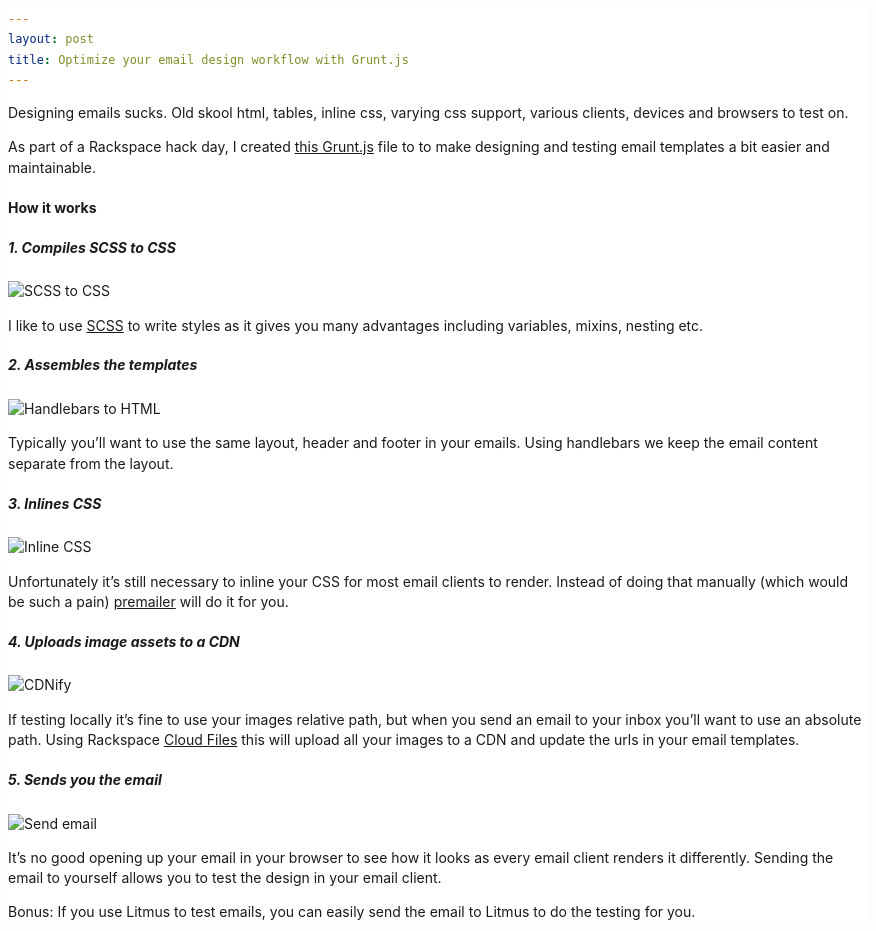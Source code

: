 ```yaml
---
layout: post
title: Optimize your email design workflow with Grunt.js
---
```


Designing emails sucks. Old skool html, tables, inline css, varying css support, various clients, devices and browsers to test on.

As part of a Rackspace hack day, I created [this Grunt.js](https://github.com/leemunroe/grunt-email-design) file to to make designing and testing email templates a bit easier and maintainable.

#### How it works

##### 1. Compiles SCSS to CSS

<p class="aligncenter"><img src="{{site.baseurl}}/wp-content/uploads/sass.jpg" alt="SCSS to CSS" width="300"></p>

I like to use [SCSS](http://sass-lang.com/) to write styles as it gives you many advantages including variables, mixins, nesting etc. 

##### 2. Assembles the templates

<p class="aligncenter"><img src="{{site.baseurl}}/wp-content/uploads/templates.jpg" alt="Handlebars to HTML" width="500"></p>

Typically you’ll want to use the same layout, header and footer in your emails. Using handlebars we keep the email content separate from the layout.

##### 3. Inlines CSS

<p class="aligncenter"><img src="{{site.baseurl}}/wp-content/uploads/inline.jpg" alt="Inline CSS" width="500"></p>

Unfortunately it’s still necessary to inline your CSS for most email clients to render. Instead of doing that manually (which would be such a pain) [premailer](https://github.com/premailer/premailer) will do it for you.

##### 4. Uploads image assets to a CDN

<p class="aligncenter"><img src="{{site.baseurl}}/wp-content/uploads/cdn.jpg" alt="CDNify" width="400"></p>

If testing locally it’s fine to use your images relative path, but when you send an email to your inbox you’ll want to use an absolute path. Using Rackspace [Cloud Files](http://www.rackspace.com/cloud/files/) this will upload all your images to a CDN and update the urls in your email templates.

##### 5. Sends you the email

<p class="aligncenter"><img src="{{site.baseurl}}/wp-content/uploads/send.jpg" alt="Send email" width="400"></p>

It’s no good opening up your email in your browser to see how it looks as every email client renders it differently. Sending the email to yourself allows you to test the design in your email client.

Bonus: If you use Litmus to test emails, you can easily send the email to Litmus to do the testing for you.
